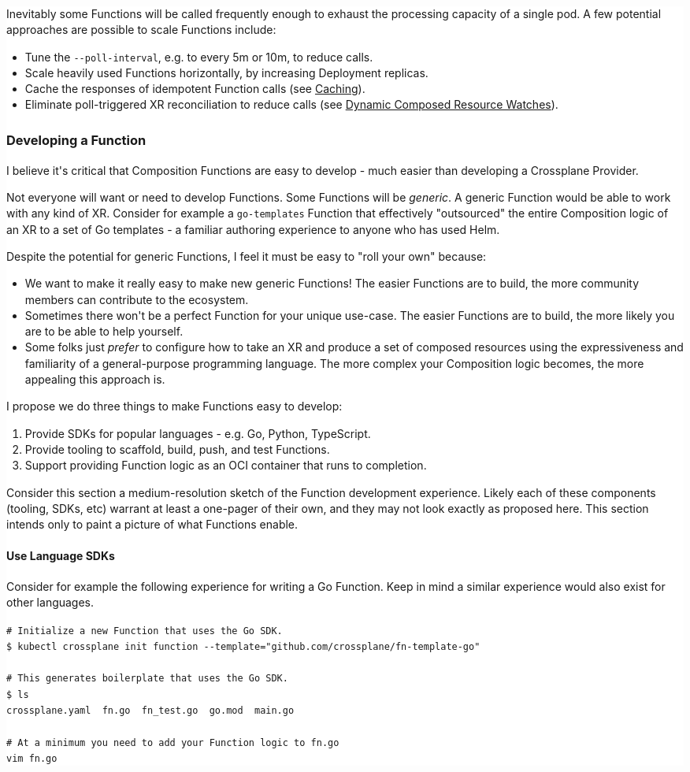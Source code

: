 Inevitably some Functions will be called frequently enough to exhaust the
processing capacity of a single pod. A few potential approaches are possible to
scale Functions include:

* Tune the `--poll-interval`, e.g. to every 5m or 10m, to reduce calls.
* Scale heavily used Functions horizontally, by increasing Deployment replicas.
* Cache the responses of idempotent Function calls (see [Caching](#caching)).
* Eliminate poll-triggered XR reconciliation to reduce calls (see [Dynamic
  Composed Resource Watches](#dynamic-composed-resource-watches)).

### Developing a Function

I believe it's critical that Composition Functions are easy to develop - much
easier than developing a Crossplane Provider.

Not everyone will want or need to develop Functions. Some Functions will be
_generic_. A generic Function would be able to work with any kind of XR.
Consider for example a `go-templates` Function that effectively "outsourced" the
entire Composition logic of an XR to a set of Go templates - a familiar
authoring experience to anyone who has used Helm.

Despite the potential for generic Functions, I feel it must be easy to "roll
your own" because:

* We want to make it really easy to make new generic Functions! The easier
  Functions are to build, the more community members can contribute to the
  ecosystem.
* Sometimes there won't be a perfect Function for your unique use-case. The
  easier Functions are to build, the more likely you are to be able to help
  yourself.
* Some folks just _prefer_ to configure how to take an XR and produce a set of
  composed resources using the expressiveness and familiarity of a
  general-purpose programming language. The more complex your Composition logic
  becomes, the more appealing this approach is.

I propose we do three things to make Functions easy to develop:

1. Provide SDKs for popular languages - e.g. Go, Python, TypeScript.
2. Provide tooling to scaffold, build, push, and test Functions.
3. Support providing Function logic as an OCI container that runs to completion.

Consider this section a medium-resolution sketch of the Function development
experience. Likely each of these components (tooling, SDKs, etc) warrant at
least a one-pager of their own, and they may not look exactly as proposed here.
This section intends only to paint a picture of what Functions enable.

#### Use Language SDKs

Consider for example the following experience for writing a Go Function. Keep in
mind a similar experience would also exist for other languages.

```shell
# Initialize a new Function that uses the Go SDK.
$ kubectl crossplane init function --template="github.com/crossplane/fn-template-go"

# This generates boilerplate that uses the Go SDK.
$ ls
crossplane.yaml  fn.go  fn_test.go  go.mod  main.go

# At a minimum you need to add your Function logic to fn.go
vim fn.go
```
